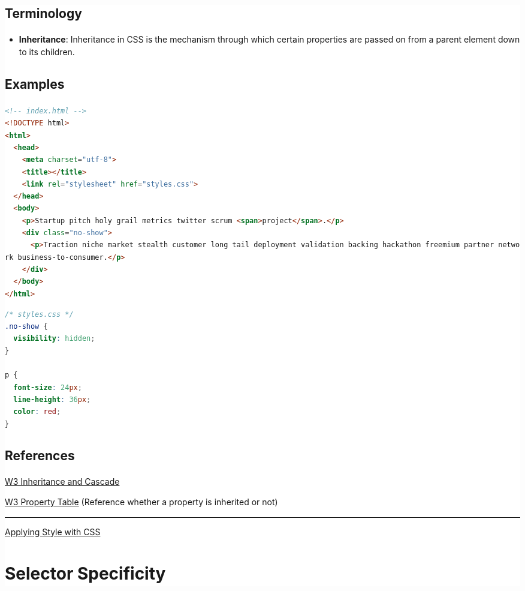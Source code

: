 ## Terminology  

* **Inheritance**: Inheritance in CSS is the mechanism through which certain properties are passed on from a parent element down to its children.

## Examples  

```html
<!-- index.html -->
<!DOCTYPE html>
<html>
  <head>
    <meta charset="utf-8">
    <title></title>
    <link rel="stylesheet" href="styles.css">
  </head>
  <body>
    <p>Startup pitch holy grail metrics twitter scrum <span>project</span>.</p>
    <div class="no-show">
      <p>Traction niche market stealth customer long tail deployment validation backing hackathon freemium partner network business-to-consumer.</p>
    </div>
  </body>
</html>

```

```css
/* styles.css */
.no-show {
  visibility: hidden;
}

p {
  font-size: 24px;
  line-height: 36px;
  color: red;
}
```
 
## References  

[W3 Inheritance and Cascade](https://www.w3.org/wiki/Inheritance_and_cascade)

[W3 Property Table](https://www.w3.org/TR/CSS21/propidx.html) (Reference whether a property is inherited or not)

---

[Applying Style with CSS](ApplyingStyleWithCSS.md)

# Selector Specificity  
